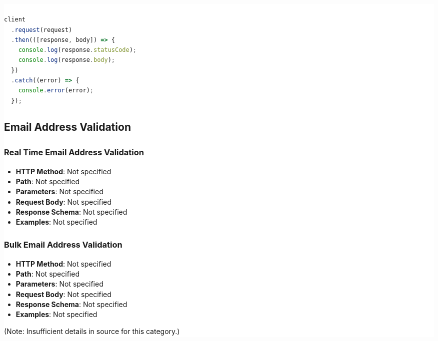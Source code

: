   ```javascript

  client
    .request(request)
    .then(([response, body]) => {
      console.log(response.statusCode);
      console.log(response.body);
    })
    .catch((error) => {
      console.error(error);
    });
  ```

## Email Address Validation

### Real Time Email Address Validation
- **HTTP Method**: Not specified
- **Path**: Not specified
- **Parameters**: Not specified
- **Request Body**: Not specified
- **Response Schema**: Not specified
- **Examples**: Not specified

### Bulk Email Address Validation
- **HTTP Method**: Not specified
- **Path**: Not specified
- **Parameters**: Not specified
- **Request Body**: Not specified
- **Response Schema**: Not specified
- **Examples**: Not specified

(Note: Insufficient details in source for this category.)